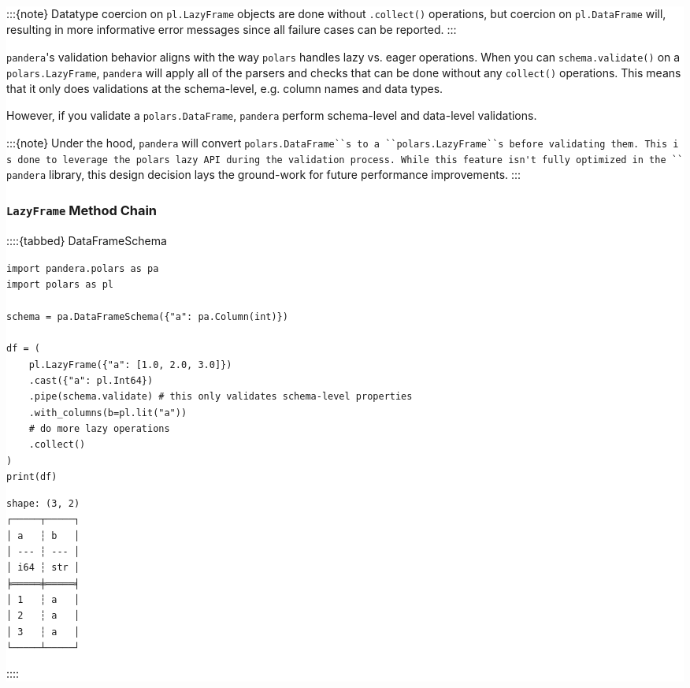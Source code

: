 :::{note}
Datatype coercion on `pl.LazyFrame` objects are done without `.collect()`
operations, but coercion on `pl.DataFrame` will, resulting in more
informative error messages since all failure cases can be reported.
:::

`pandera`'s validation behavior aligns with the way `polars` handles lazy
vs. eager operations. When you can `schema.validate()` on a `polars.LazyFrame`,
`pandera` will apply all of the parsers and checks that can be done without
any `collect()` operations. This means that it only does validations
at the schema-level, e.g. column names and data types.

However, if you validate a `polars.DataFrame`, `pandera` perform
schema-level and data-level validations.

:::{note}
Under the hood, `pandera` will convert ``` polars.DataFrame``s to a
``polars.LazyFrame``s before validating them. This is done to leverage the
polars lazy API during the validation process. While this feature isn't
fully optimized in the ``pandera ``` library, this design decision lays the
ground-work for future performance improvements.
:::

### `LazyFrame` Method Chain

::::{tabbed} DataFrameSchema

```{testcode} polars
import pandera.polars as pa
import polars as pl

schema = pa.DataFrameSchema({"a": pa.Column(int)})

df = (
    pl.LazyFrame({"a": [1.0, 2.0, 3.0]})
    .cast({"a": pl.Int64})
    .pipe(schema.validate) # this only validates schema-level properties
    .with_columns(b=pl.lit("a"))
    # do more lazy operations
    .collect()
)
print(df)
```

```{testoutput} polars
shape: (3, 2)
┌─────┬─────┐
│ a   ┆ b   │
│ --- ┆ --- │
│ i64 ┆ str │
╞═════╪═════╡
│ 1   ┆ a   │
│ 2   ┆ a   │
│ 3   ┆ a   │
└─────┴─────┘
```
::::
